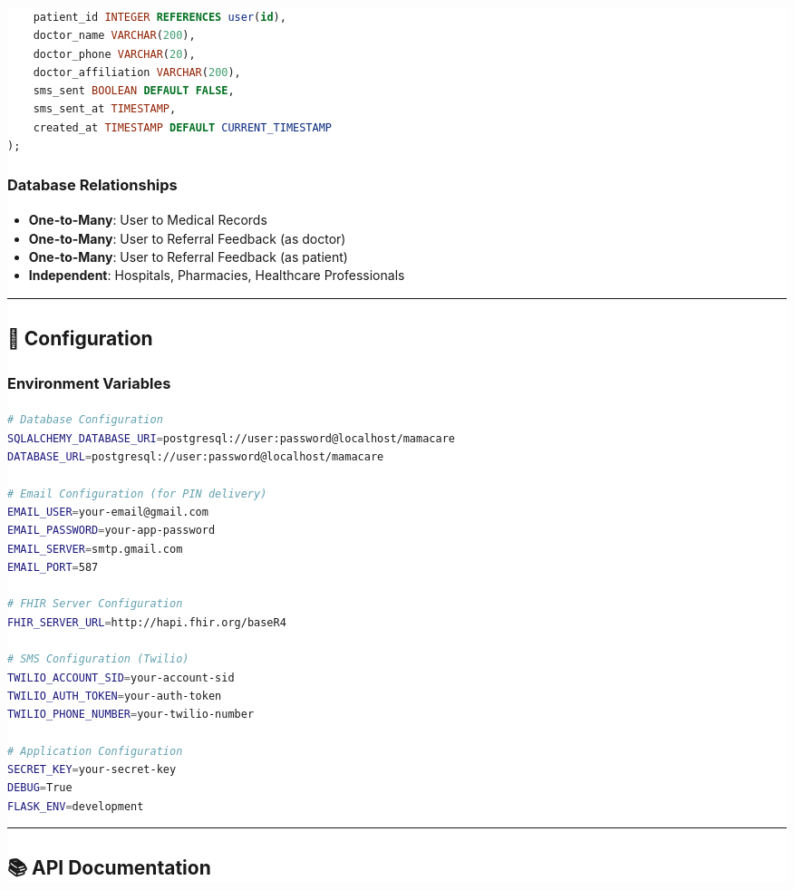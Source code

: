 ```sql
    patient_id INTEGER REFERENCES user(id),
    doctor_name VARCHAR(200),
    doctor_phone VARCHAR(20),
    doctor_affiliation VARCHAR(200),
    sms_sent BOOLEAN DEFAULT FALSE,
    sms_sent_at TIMESTAMP,
    created_at TIMESTAMP DEFAULT CURRENT_TIMESTAMP
);
```

### **Database Relationships**
- **One-to-Many**: User to Medical Records
- **One-to-Many**: User to Referral Feedback (as doctor)
- **One-to-Many**: User to Referral Feedback (as patient)
- **Independent**: Hospitals, Pharmacies, Healthcare Professionals

---

## 🔧 Configuration

### **Environment Variables**
```bash
# Database Configuration
SQLALCHEMY_DATABASE_URI=postgresql://user:password@localhost/mamacare
DATABASE_URL=postgresql://user:password@localhost/mamacare

# Email Configuration (for PIN delivery)
EMAIL_USER=your-email@gmail.com
EMAIL_PASSWORD=your-app-password
EMAIL_SERVER=smtp.gmail.com
EMAIL_PORT=587

# FHIR Server Configuration
FHIR_SERVER_URL=http://hapi.fhir.org/baseR4

# SMS Configuration (Twilio)
TWILIO_ACCOUNT_SID=your-account-sid
TWILIO_AUTH_TOKEN=your-auth-token
TWILIO_PHONE_NUMBER=your-twilio-number

# Application Configuration
SECRET_KEY=your-secret-key
DEBUG=True
FLASK_ENV=development
```

---

## 📚 API Documentation
